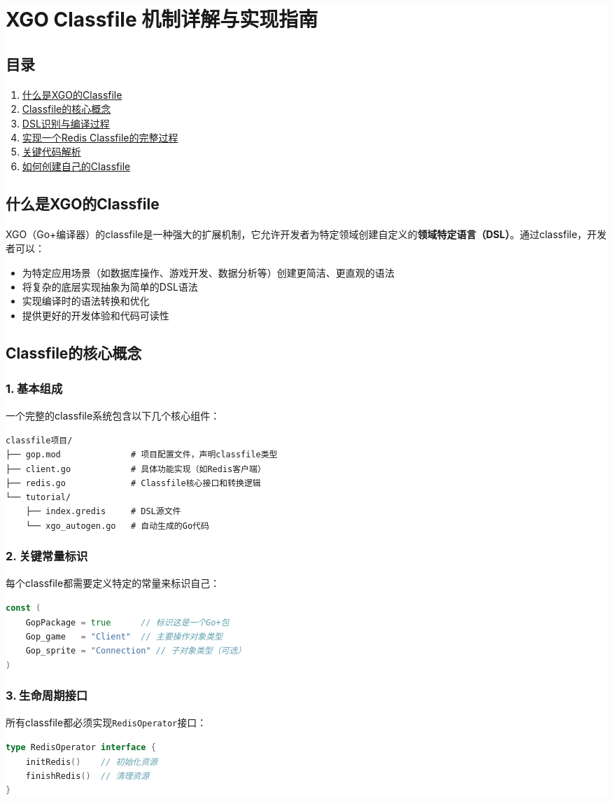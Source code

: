 # XGO Classfile 机制详解与实现指南

## 目录
1. [什么是XGO的Classfile](#什么是xgo的classfile)
2. [Classfile的核心概念](#classfile的核心概念)
3. [DSL识别与编译过程](#dsl识别与编译过程)
4. [实现一个Redis Classfile的完整过程](#实现一个redis-classfile的完整过程)
5. [关键代码解析](#关键代码解析)
6. [如何创建自己的Classfile](#如何创建自己的classfile)

## 什么是XGO的Classfile

XGO（Go+编译器）的classfile是一种强大的扩展机制，它允许开发者为特定领域创建自定义的**领域特定语言（DSL）**。通过classfile，开发者可以：

- 为特定应用场景（如数据库操作、游戏开发、数据分析等）创建更简洁、更直观的语法
- 将复杂的底层实现抽象为简单的DSL语法
- 实现编译时的语法转换和优化
- 提供更好的开发体验和代码可读性

## Classfile的核心概念

### 1. 基本组成
一个完整的classfile系统包含以下几个核心组件：

```
classfile项目/
├── gop.mod              # 项目配置文件，声明classfile类型
├── client.go            # 具体功能实现（如Redis客户端）
├── redis.go             # Classfile核心接口和转换逻辑
└── tutorial/
    ├── index.gredis     # DSL源文件
    └── xgo_autogen.go   # 自动生成的Go代码
```

### 2. 关键常量标识
每个classfile都需要定义特定的常量来标识自己：

```go
const (
    GopPackage = true      // 标识这是一个Go+包
    Gop_game   = "Client"  // 主要操作对象类型
    Gop_sprite = "Connection" // 子对象类型（可选）
)
```

### 3. 生命周期接口
所有classfile都必须实现`RedisOperator`接口：

```go
type RedisOperator interface {
    initRedis()    // 初始化资源
    finishRedis()  // 清理资源
}
```
